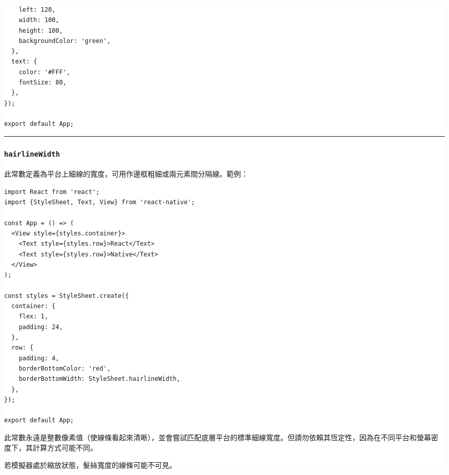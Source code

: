 ```SnackPlayer name=absoluteFillObject
    left: 120,
    width: 100,
    height: 100,
    backgroundColor: 'green',
  },
  text: {
    color: '#FFF',
    fontSize: 80,
  },
});

export default App;
```

---

### `hairlineWidth`

此常數定義為平台上細線的寬度，可用作邊框粗細或兩元素間分隔線。範例：

```SnackPlayer name=hairlineWidth
import React from 'react';
import {StyleSheet, Text, View} from 'react-native';

const App = () => (
  <View style={styles.container}>
    <Text style={styles.row}>React</Text>
    <Text style={styles.row}>Native</Text>
  </View>
);

const styles = StyleSheet.create({
  container: {
    flex: 1,
    padding: 24,
  },
  row: {
    padding: 4,
    borderBottomColor: 'red',
    borderBottomWidth: StyleSheet.hairlineWidth,
  },
});

export default App;
```

此常數永遠是整數像素值（使線條看起來清晰），並會嘗試匹配底層平台的標準細線寬度。但請勿依賴其恆定性，因為在不同平台和螢幕密度下，其計算方式可能不同。

若模擬器處於縮放狀態，髮絲寬度的線條可能不可見。
